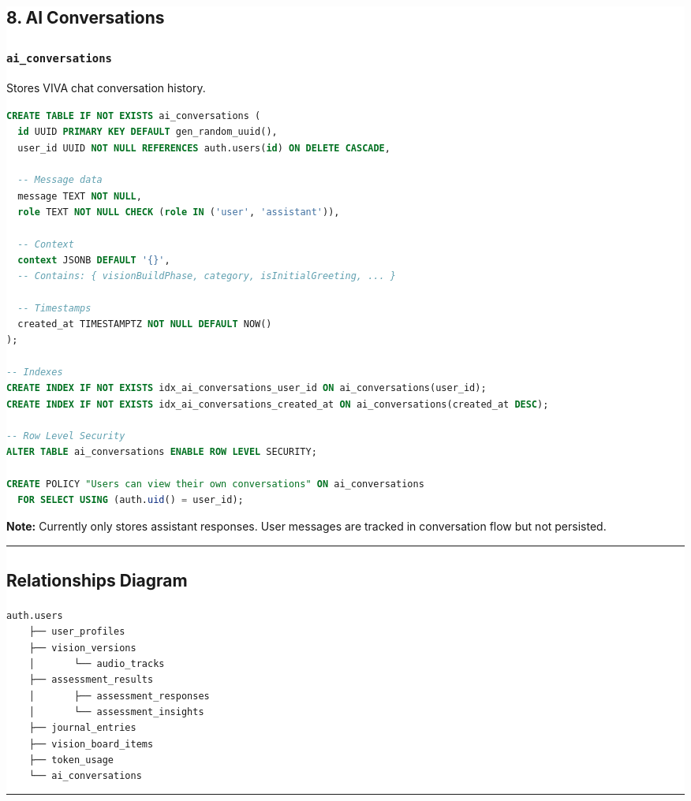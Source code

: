 
## 8. AI Conversations

### `ai_conversations`

Stores VIVA chat conversation history.

```sql
CREATE TABLE IF NOT EXISTS ai_conversations (
  id UUID PRIMARY KEY DEFAULT gen_random_uuid(),
  user_id UUID NOT NULL REFERENCES auth.users(id) ON DELETE CASCADE,
  
  -- Message data
  message TEXT NOT NULL,
  role TEXT NOT NULL CHECK (role IN ('user', 'assistant')),
  
  -- Context
  context JSONB DEFAULT '{}',
  -- Contains: { visionBuildPhase, category, isInitialGreeting, ... }
  
  -- Timestamps
  created_at TIMESTAMPTZ NOT NULL DEFAULT NOW()
);

-- Indexes
CREATE INDEX IF NOT EXISTS idx_ai_conversations_user_id ON ai_conversations(user_id);
CREATE INDEX IF NOT EXISTS idx_ai_conversations_created_at ON ai_conversations(created_at DESC);

-- Row Level Security
ALTER TABLE ai_conversations ENABLE ROW LEVEL SECURITY;

CREATE POLICY "Users can view their own conversations" ON ai_conversations
  FOR SELECT USING (auth.uid() = user_id);
```

**Note:** Currently only stores assistant responses. User messages are tracked in conversation flow but not persisted.

---

## Relationships Diagram

```
auth.users
    ├── user_profiles
    ├── vision_versions
    │       └── audio_tracks
    ├── assessment_results
    │       ├── assessment_responses
    │       └── assessment_insights
    ├── journal_entries
    ├── vision_board_items
    ├── token_usage
    └── ai_conversations
```

---